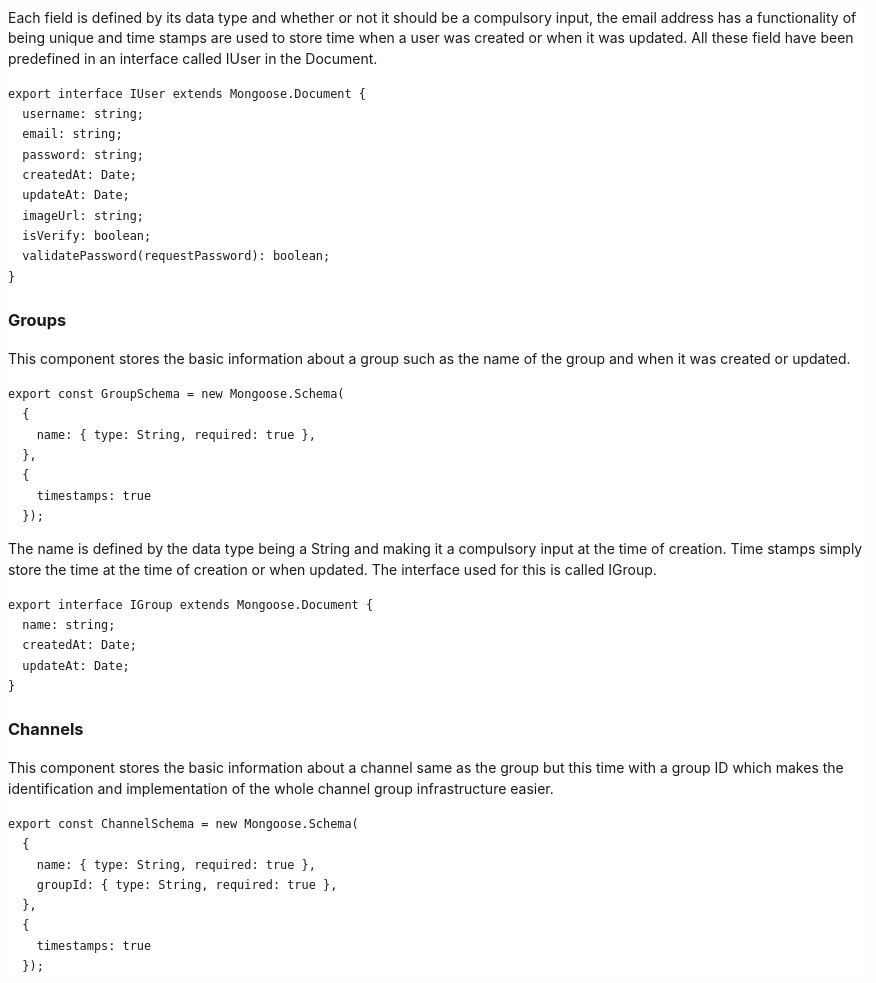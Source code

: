 Each field is defined by its data type and whether or not it should be a compulsory input, the email address has a functionality of being unique and time stamps are used to store time when a user was created or when it was updated. All these field have been predefined in an interface called IUser in the Document.

```
export interface IUser extends Mongoose.Document {
  username: string;
  email: string;
  password: string;
  createdAt: Date;
  updateAt: Date;
  imageUrl: string;
  isVerify: boolean;
  validatePassword(requestPassword): boolean;
}
```

### Groups 

This component stores the basic information about a group such as the name of the group and when it was created or updated. 

```
export const GroupSchema = new Mongoose.Schema(
  {
    name: { type: String, required: true },
  },
  {
    timestamps: true
  });
  ```
  
The name is defined by the data type being a String and making it a compulsory input at the time of creation. Time stamps simply store the time at the time of creation or when updated. The interface used for this is called IGroup.

```
export interface IGroup extends Mongoose.Document {
  name: string;
  createdAt: Date;
  updateAt: Date;
}
```

### Channels

This component stores the basic information about a channel same as the group but this time with a group ID which makes the identification and implementation of the whole channel group infrastructure easier.

```
export const ChannelSchema = new Mongoose.Schema(
  {
    name: { type: String, required: true },
    groupId: { type: String, required: true },
  },
  {
    timestamps: true
  });
  ```
